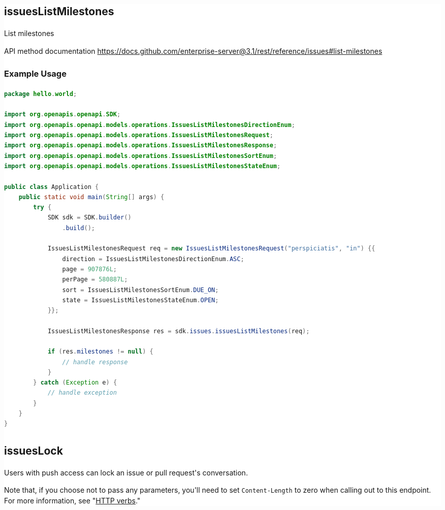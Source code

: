 ## issuesListMilestones

List milestones

API method documentation
<https://docs.github.com/enterprise-server@3.1/rest/reference/issues#list-milestones>

### Example Usage

```java
package hello.world;

import org.openapis.openapi.SDK;
import org.openapis.openapi.models.operations.IssuesListMilestonesDirectionEnum;
import org.openapis.openapi.models.operations.IssuesListMilestonesRequest;
import org.openapis.openapi.models.operations.IssuesListMilestonesResponse;
import org.openapis.openapi.models.operations.IssuesListMilestonesSortEnum;
import org.openapis.openapi.models.operations.IssuesListMilestonesStateEnum;

public class Application {
    public static void main(String[] args) {
        try {
            SDK sdk = SDK.builder()
                .build();

            IssuesListMilestonesRequest req = new IssuesListMilestonesRequest("perspiciatis", "in") {{
                direction = IssuesListMilestonesDirectionEnum.ASC;
                page = 907876L;
                perPage = 580887L;
                sort = IssuesListMilestonesSortEnum.DUE_ON;
                state = IssuesListMilestonesStateEnum.OPEN;
            }};            

            IssuesListMilestonesResponse res = sdk.issues.issuesListMilestones(req);

            if (res.milestones != null) {
                // handle response
            }
        } catch (Exception e) {
            // handle exception
        }
    }
}
```

## issuesLock

Users with push access can lock an issue or pull request's conversation.

Note that, if you choose not to pass any parameters, you'll need to set `Content-Length` to zero when calling out to this endpoint. For more information, see "[HTTP verbs](https://docs.github.com/enterprise-server@3.1/rest/overview/resources-in-the-rest-api#http-verbs)."
